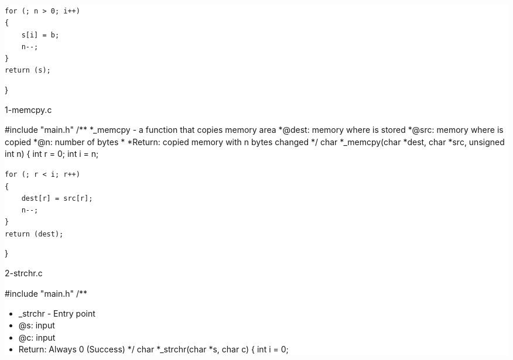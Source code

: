 	for (; n > 0; i++)
	{
		s[i] = b;
		n--;
	}
	return (s);
}


















1-memcpy.c

#include "main.h"
/**
 *_memcpy - a function that copies memory area
 *@dest: memory where is stored
 *@src: memory where is copied
 *@n: number of bytes
 *
 *Return: copied memory with n bytes changed
 */
char *_memcpy(char *dest, char *src, unsigned int n)
{
	int r = 0;
	int i = n;

	for (; r < i; r++)
	{
		dest[r] = src[r];
		n--;
	}
	return (dest);
}

















2-strchr.c

#include "main.h"
/**
 * _strchr - Entry point
 * @s: input
 * @c: input
 * Return: Always 0 (Success)
 */
char *_strchr(char *s, char c)
{
	int i = 0;

